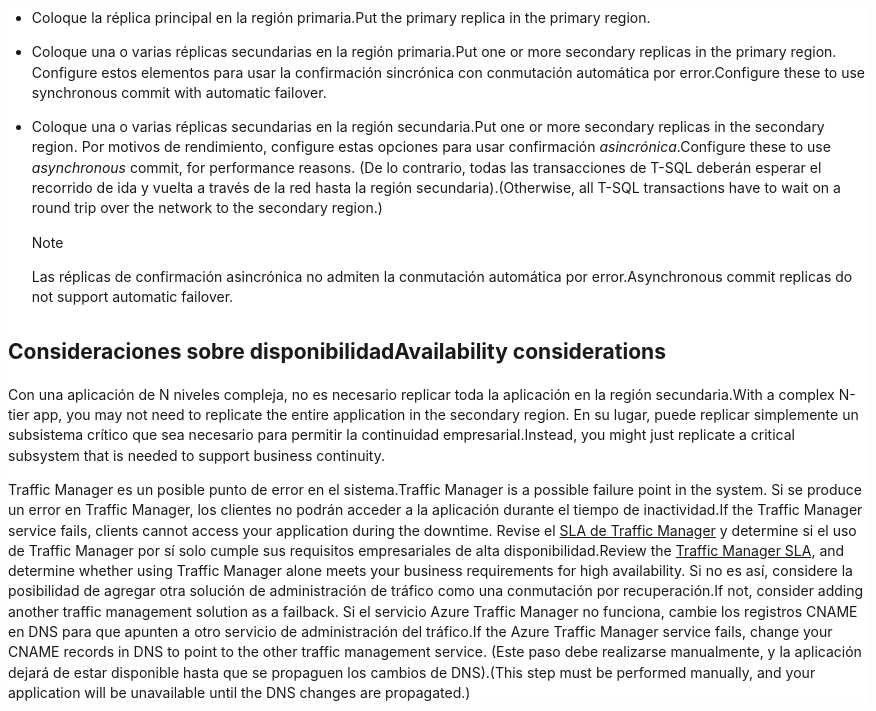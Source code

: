 
  * <span data-ttu-id="5803c-210">Coloque la réplica principal en la región primaria.</span><span class="sxs-lookup"><span data-stu-id="5803c-210">Put the primary replica in the primary region.</span></span>
  * <span data-ttu-id="5803c-211">Coloque una o varias réplicas secundarias en la región primaria.</span><span class="sxs-lookup"><span data-stu-id="5803c-211">Put one or more secondary replicas in the primary region.</span></span> <span data-ttu-id="5803c-212">Configure estos elementos para usar la confirmación sincrónica con conmutación automática por error.</span><span class="sxs-lookup"><span data-stu-id="5803c-212">Configure these to use synchronous commit with automatic failover.</span></span>
  * <span data-ttu-id="5803c-213">Coloque una o varias réplicas secundarias en la región secundaria.</span><span class="sxs-lookup"><span data-stu-id="5803c-213">Put one or more secondary replicas in the secondary region.</span></span> <span data-ttu-id="5803c-214">Por motivos de rendimiento, configure estas opciones para usar confirmación *asincrónica*.</span><span class="sxs-lookup"><span data-stu-id="5803c-214">Configure these to use *asynchronous* commit, for performance reasons.</span></span> <span data-ttu-id="5803c-215">(De lo contrario, todas las transacciones de T-SQL deberán esperar el recorrido de ida y vuelta a través de la red hasta la región secundaria).</span><span class="sxs-lookup"><span data-stu-id="5803c-215">(Otherwise, all T-SQL transactions have to wait on a round trip over the network to the secondary region.)</span></span>

    > [!NOTE]
    > <span data-ttu-id="5803c-216">Las réplicas de confirmación asincrónica no admiten la conmutación automática por error.</span><span class="sxs-lookup"><span data-stu-id="5803c-216">Asynchronous commit replicas do not support automatic failover.</span></span>
    >
    >

## <a name="availability-considerations"></a><span data-ttu-id="5803c-217">Consideraciones sobre disponibilidad</span><span class="sxs-lookup"><span data-stu-id="5803c-217">Availability considerations</span></span>

<span data-ttu-id="5803c-218">Con una aplicación de N niveles compleja, no es necesario replicar toda la aplicación en la región secundaria.</span><span class="sxs-lookup"><span data-stu-id="5803c-218">With a complex N-tier app, you may not need to replicate the entire application in the secondary region.</span></span> <span data-ttu-id="5803c-219">En su lugar, puede replicar simplemente un subsistema crítico que sea necesario para permitir la continuidad empresarial.</span><span class="sxs-lookup"><span data-stu-id="5803c-219">Instead, you might just replicate a critical subsystem that is needed to support business continuity.</span></span>

<span data-ttu-id="5803c-220">Traffic Manager es un posible punto de error en el sistema.</span><span class="sxs-lookup"><span data-stu-id="5803c-220">Traffic Manager is a possible failure point in the system.</span></span> <span data-ttu-id="5803c-221">Si se produce un error en Traffic Manager, los clientes no podrán acceder a la aplicación durante el tiempo de inactividad.</span><span class="sxs-lookup"><span data-stu-id="5803c-221">If the Traffic Manager service fails, clients cannot access your application during the downtime.</span></span> <span data-ttu-id="5803c-222">Revise el [SLA de Traffic Manager][tm-sla] y determine si el uso de Traffic Manager por sí solo cumple sus requisitos empresariales de alta disponibilidad.</span><span class="sxs-lookup"><span data-stu-id="5803c-222">Review the [Traffic Manager SLA][tm-sla], and determine whether using Traffic Manager alone meets your business requirements for high availability.</span></span> <span data-ttu-id="5803c-223">Si no es así, considere la posibilidad de agregar otra solución de administración de tráfico como una conmutación por recuperación.</span><span class="sxs-lookup"><span data-stu-id="5803c-223">If not, consider adding another traffic management solution as a failback.</span></span> <span data-ttu-id="5803c-224">Si el servicio Azure Traffic Manager no funciona, cambie los registros CNAME en DNS para que apunten a otro servicio de administración del tráfico.</span><span class="sxs-lookup"><span data-stu-id="5803c-224">If the Azure Traffic Manager service fails, change your CNAME records in DNS to point to the other traffic management service.</span></span> <span data-ttu-id="5803c-225">(Este paso debe realizarse manualmente, y la aplicación dejará de estar disponible hasta que se propaguen los cambios de DNS).</span><span class="sxs-lookup"><span data-stu-id="5803c-225">(This step must be performed manually, and your application will be unavailable until the DNS changes are propagated.)</span></span>


[hybrid-vpn]: ../hybrid-networking/vpn.md
[azure-dns]: /azure/dns/dns-overview
[azure-sla]: https://azure.microsoft.com/support/legal/sla/
[azure-sql-db]: https://azure.microsoft.com/documentation/services/sql-database/
[health-endpoint-monitoring-pattern]: https://msdn.microsoft.com/library/dn589789.aspx
[azure-cli]: /cli/azure/
[regional-pairs]: /azure/best-practices-availability-paired-regions
[resource groups]: /azure/azure-resource-manager/resource-group-overview
[resource-group-links]: /azure/resource-group-link-resources
[resource-manager-overview]: /azure/azure-resource-manager/resource-group-overview
[services-by-region]: https://azure.microsoft.com/regions/#services
[sql-always-on]: https://msdn.microsoft.com/library/hh510230.aspx
[tablediff]: https://msdn.microsoft.com/library/ms162843.aspx
[tm-configure-failover]: /azure/traffic-manager/traffic-manager-configure-failover-routing-method
[tm-monitoring]: /azure/traffic-manager/traffic-manager-monitoring
[tm-routing]: /azure/traffic-manager/traffic-manager-routing-methods
[tm-sla]: https://azure.microsoft.com/support/legal/sla/traffic-manager/v1_0/
[traffic-manager]: https://azure.microsoft.com/services/traffic-manager/
[visio-download]: https://archcenter.blob.core.windows.net/cdn/vm-reference-architectures.vsdx
[vnet-dns]: /azure/virtual-network/manage-virtual-network#change-dns-servers
[vnet-to-vnet]: /azure/vpn-gateway/vpn-gateway-vnet-vnet-rm-ps
[vpn-gateway]: /azure/vpn-gateway/vpn-gateway-about-vpngateways
[wsfc]: https://msdn.microsoft.com/library/hh270278.aspx
[0]: ./images/multi-region-sql-server.png "Arquitectura de red de alta disponibilidad para aplicaciones de N niveles en Azure"